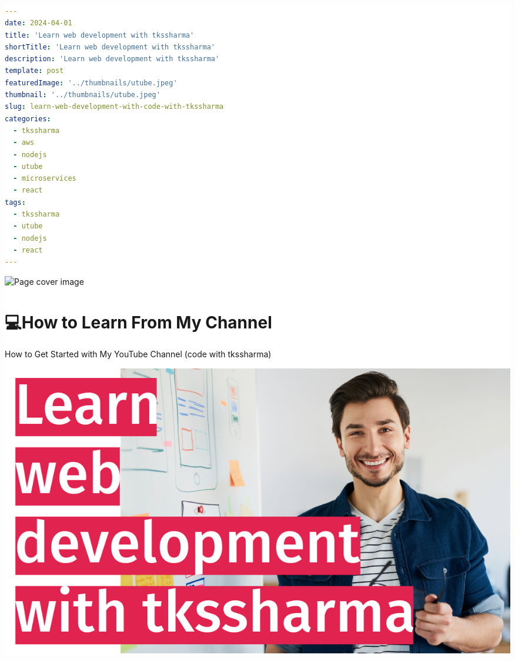 ```yaml
---
date: 2024-04-01
title: 'Learn web development with tkssharma'
shortTitle: 'Learn web development with tkssharma'
description: 'Learn web development with tkssharma'
template: post
featuredImage: '../thumbnails/utube.jpeg'
thumbnail: '../thumbnails/utube.jpeg'
slug: learn-web-development-with-code-with-tkssharma
categories:
  - tkssharma
  - aws
  - nodejs
  - utube
  - microservices
  - react
tags:
  - tkssharma
  - utube
  - nodejs
  - react
---
```




![Page cover image](https://utube.tkssharma.com/~gitbook/image?url=https:%2F%2F2671166269-files.gitbook.io%2F%7E%2Ffiles%2Fv0%2Fb%2Fgitbook-x-prod.appspot.com%2Fo%2Fspaces%252F9RCyTAH1Do9QgRwDNipY%252Fuploads%252Fc1o9NEBAIZS1b6kdgCtw%252FScreenshot%25202023-11-27%2520at%25202.32.59%2520PM.png%3Falt=media%26token=936f1839-079a-42b1-b6c1-5c13f9e968a9&width=1248&dpr=4&quality=100&sign=be31c7cd147858a5080a19e6d4025e8d733736015d01c0a4997424e5501582e8)

💻How to Learn From My Channel
==============================

### 

[](#how-to-get-started-with-my-youtube-channel-code-with-tkssharma)

How to Get Started with My YouTube Channel (code with tkssharma)

![](../thumbnails/utube.jpeg)
